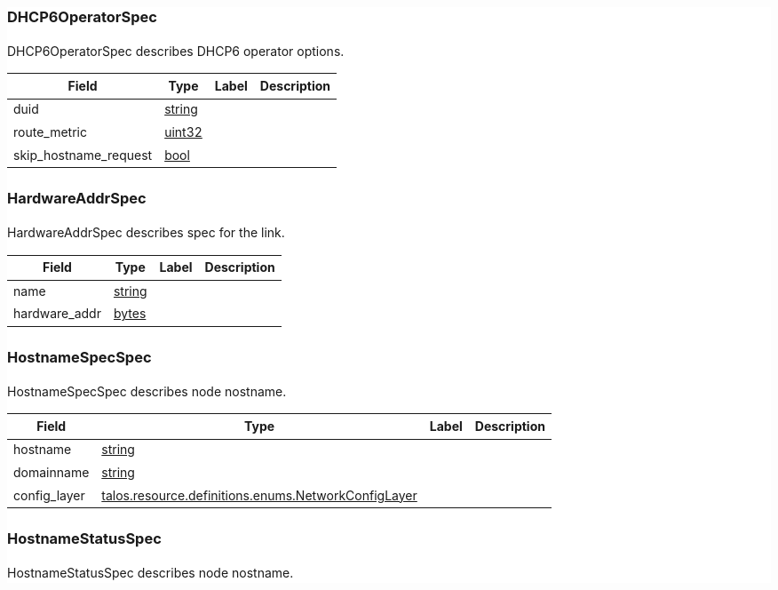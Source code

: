 




<a name="talos.resource.definitions.network.DHCP6OperatorSpec"></a>

### DHCP6OperatorSpec
DHCP6OperatorSpec describes DHCP6 operator options.


| Field | Type | Label | Description |
| ----- | ---- | ----- | ----------- |
| duid | [string](#string) |  |  |
| route_metric | [uint32](#uint32) |  |  |
| skip_hostname_request | [bool](#bool) |  |  |






<a name="talos.resource.definitions.network.HardwareAddrSpec"></a>

### HardwareAddrSpec
HardwareAddrSpec describes spec for the link.


| Field | Type | Label | Description |
| ----- | ---- | ----- | ----------- |
| name | [string](#string) |  |  |
| hardware_addr | [bytes](#bytes) |  |  |






<a name="talos.resource.definitions.network.HostnameSpecSpec"></a>

### HostnameSpecSpec
HostnameSpecSpec describes node nostname.


| Field | Type | Label | Description |
| ----- | ---- | ----- | ----------- |
| hostname | [string](#string) |  |  |
| domainname | [string](#string) |  |  |
| config_layer | [talos.resource.definitions.enums.NetworkConfigLayer](#talos.resource.definitions.enums.NetworkConfigLayer) |  |  |






<a name="talos.resource.definitions.network.HostnameStatusSpec"></a>

### HostnameStatusSpec
HostnameStatusSpec describes node nostname.
